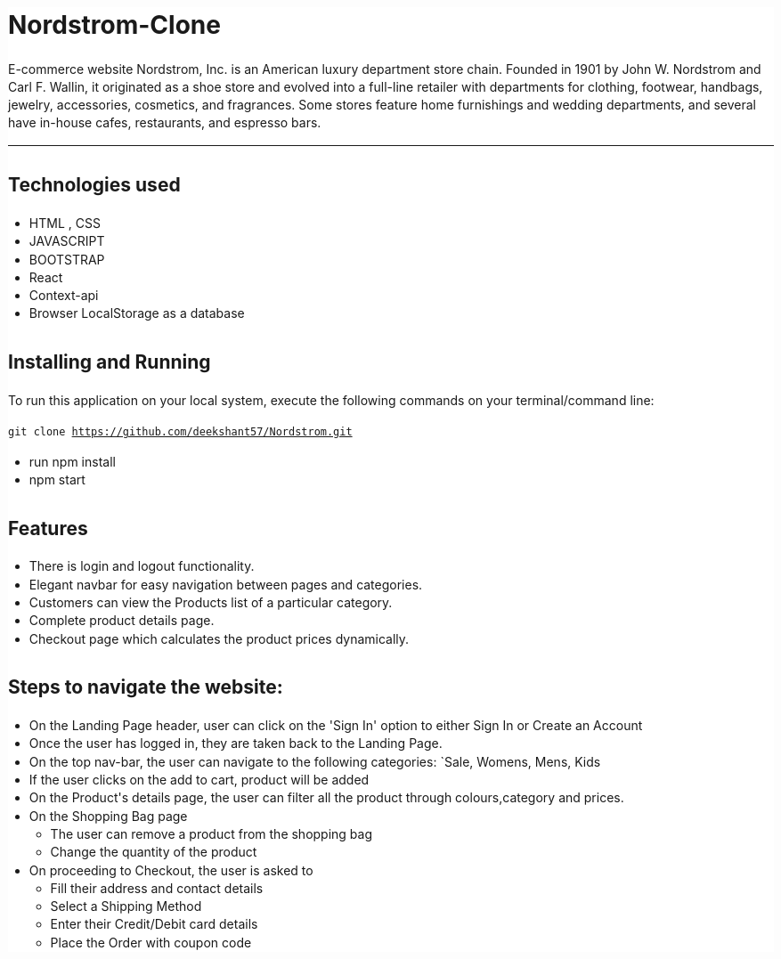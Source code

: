 # Nordstrom-Clone

E-commerce website
Nordstrom, Inc. is an American luxury department store chain. Founded in 1901 by John W. Nordstrom and Carl F. Wallin, it originated as a shoe store and evolved into a full-line retailer with departments for clothing, footwear, handbags, jewelry, accessories, cosmetics, and fragrances. Some stores feature home furnishings and wedding departments, and several have in-house cafes, restaurants, and espresso bars.

---

## Technologies used



- HTML , CSS
- JAVASCRIPT
- BOOTSTRAP
- React
- Context-api
- Browser LocalStorage as a database

## Installing and Running



To run this application on your local system, execute the following commands on your terminal/command line:

<code>git clone https://github.com/deekshant57/Nordstrom.git</code>

- run npm install
- npm start

## Features



- There is login and logout functionality.
- Elegant navbar for easy navigation between pages and categories.
- Customers can view the Products list of a particular category.
- Complete product details page.
- Checkout page which calculates the product prices dynamically.

## Steps to navigate the website:



- On the Landing Page header, user can click on the 'Sign In' option to either Sign In or Create an Account
- Once the user has logged in, they are taken back to the Landing Page.
- On the top nav-bar, the user can navigate to the following categories: `Sale, Womens, Mens, Kids
- If the user clicks on the add to cart, product will be added
- On the Product's details page, the user can filter all the product through colours,category and prices.
- On the Shopping Bag page
  - The user can remove a product from the shopping bag
  - Change the quantity of the product
- On proceeding to Checkout, the user is asked to
  - Fill their address and contact details
  - Select a Shipping Method
  - Enter their Credit/Debit card details
  - Place the Order with coupon code
